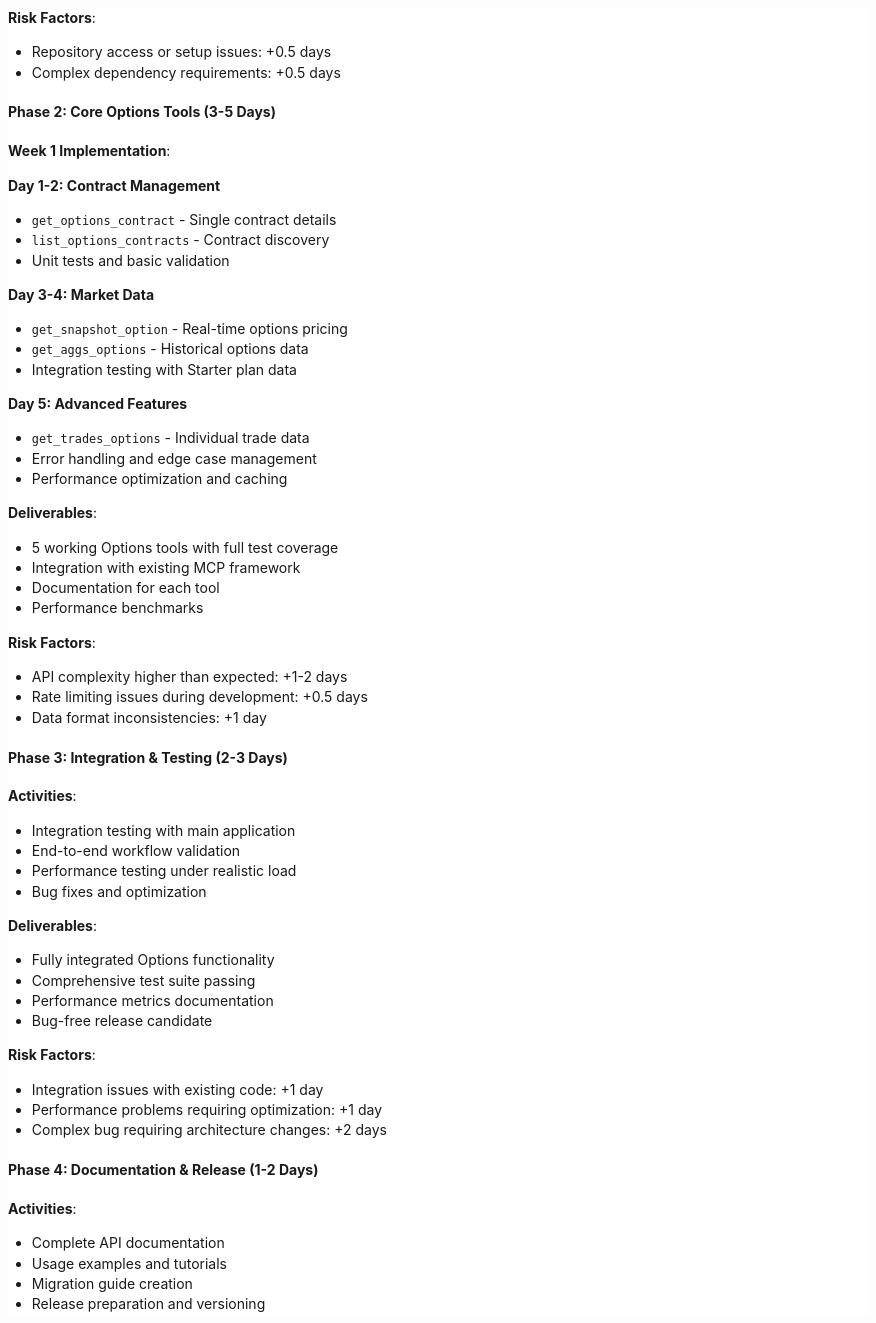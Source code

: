 **Risk Factors**:
- Repository access or setup issues: +0.5 days
- Complex dependency requirements: +0.5 days

#### Phase 2: Core Options Tools (3-5 Days)
**Week 1 Implementation**:

**Day 1-2: Contract Management**
- `get_options_contract` - Single contract details
- `list_options_contracts` - Contract discovery
- Unit tests and basic validation

**Day 3-4: Market Data**  
- `get_snapshot_option` - Real-time options pricing
- `get_aggs_options` - Historical options data
- Integration testing with Starter plan data

**Day 5: Advanced Features**
- `get_trades_options` - Individual trade data
- Error handling and edge case management
- Performance optimization and caching

**Deliverables**:
- 5 working Options tools with full test coverage
- Integration with existing MCP framework
- Documentation for each tool
- Performance benchmarks

**Risk Factors**:
- API complexity higher than expected: +1-2 days
- Rate limiting issues during development: +0.5 days
- Data format inconsistencies: +1 day

#### Phase 3: Integration & Testing (2-3 Days)
**Activities**:
- Integration testing with main application
- End-to-end workflow validation
- Performance testing under realistic load
- Bug fixes and optimization

**Deliverables**:
- Fully integrated Options functionality
- Comprehensive test suite passing
- Performance metrics documentation
- Bug-free release candidate

**Risk Factors**:
- Integration issues with existing code: +1 day
- Performance problems requiring optimization: +1 day
- Complex bug requiring architecture changes: +2 days

#### Phase 4: Documentation & Release (1-2 Days)
**Activities**:
- Complete API documentation
- Usage examples and tutorials
- Migration guide creation
- Release preparation and versioning
